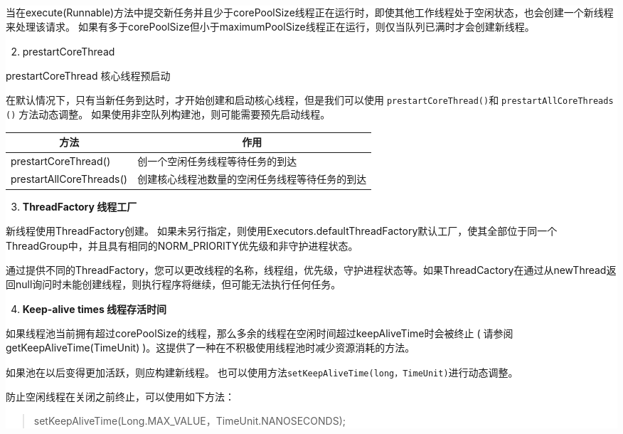 当在execute(Runnable)方法中提交新任务并且少于corePoolSize线程正在运行时，即使其他工作线程处于空闲状态，也会创建一个新线程来处理该请求。 如果有多于corePoolSize但小于maximumPoolSize线程正在运行，则仅当队列已满时才会创建新线程。 

2. prestartCoreThread

prestartCoreThread 核心线程预启动

在默认情况下，只有当新任务到达时，才开始创建和启动核心线程，但是我们可以使用 `prestartCoreThread()`和 `prestartAllCoreThreads()` 方法动态调整。
如果使用非空队列构建池，则可能需要预先启动线程。

| 方法                     | 作用                                           |
| ------------------------ | ---------------------------------------------- |
| prestartCoreThread()     | 创一个空闲任务线程等待任务的到达               |
| prestartAllCoreThreads() | 创建核心线程池数量的空闲任务线程等待任务的到达 |

3. **ThreadFactory 线程工厂**

新线程使用ThreadFactory创建。 如果未另行指定，则使用Executors.defaultThreadFactory默认工厂，使其全部位于同一个ThreadGroup中，并且具有相同的NORM_PRIORITY优先级和非守护进程状态。

通过提供不同的ThreadFactory，您可以更改线程的名称，线程组，优先级，守护进程状态等。如果ThreadCactory在通过从newThread返回null询问时未能创建线程，则执行程序将继续，但可能无法执行任何任务。

4. **Keep-alive times 线程存活时间**

如果线程池当前拥有超过corePoolSize的线程，那么多余的线程在空闲时间超过keepAliveTime时会被终止 ( 请参阅getKeepAliveTime(TimeUnit) )。这提供了一种在不积极使用线程池时减少资源消耗的方法。

如果池在以后变得更加活跃，则应构建新线程。 也可以使用方法`setKeepAliveTime(long，TimeUnit)`进行动态调整。

防止空闲线程在关闭之前终止，可以使用如下方法：

> setKeepAliveTime(Long.MAX_VALUE，TimeUnit.NANOSECONDS);

